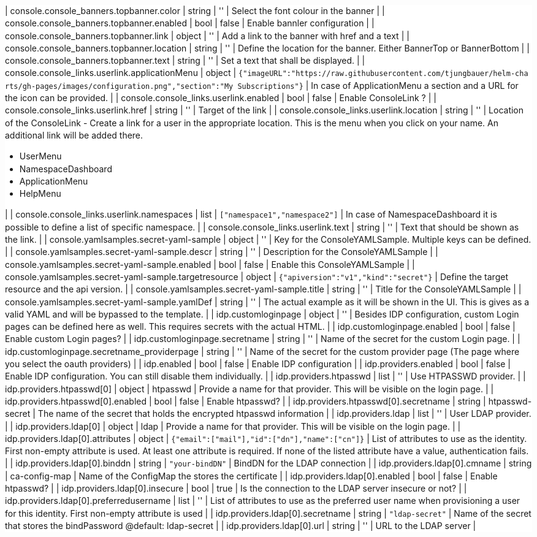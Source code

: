 | console.console_banners.topbanner.color | string | '' | Select the font colour in the banner |
| console.console_banners.topbanner.enabled | bool | false | Enable bannler configuration |
| console.console_banners.topbanner.link | object | '' | Add a link to the banner with href and a text |
| console.console_banners.topbanner.location | string | '' | Define the location for the banner. Either BannerTop or BannerBottom |
| console.console_banners.topbanner.text | string | '' | Set a text that shall be displayed. |
| console.console_links.userlink.applicationMenu | object | `{"imageURL":"https://raw.githubusercontent.com/tjungbauer/helm-charts/gh-pages/images/configuration.png","section":"My Subscriptions"}` | In case of ApplicationMenu a section and a URL for the icon can be provided. |
| console.console_links.userlink.enabled | bool | false | Enable ConsoleLink ? |
| console.console_links.userlink.href | string | '' | Target of the link |
| console.console_links.userlink.location | string | '' | Location of the ConsoleLink - Create a link for a user in the appropriate location. This is the menu when you click on your name. An additional link will be added there.<br /> <ul> <li>UserMenu</li> <li>NamespaceDashboard</li> <li>ApplicationMenu</li> <li>HelpMenu</li> </ul> |
| console.console_links.userlink.namespaces | list | `["namespace1","namespace2"]` | In case of NamespaceDashboard it is possible to define a list of specific namespace. |
| console.console_links.userlink.text | string | '' | Text that should be shown as the link. |
| console.yamlsamples.secret-yaml-sample | object | '' | Key for the ConsoleYAMLSample. Multiple keys can be defined. |
| console.yamlsamples.secret-yaml-sample.descr | string | '' | Description for the ConsoleYAMLSample |
| console.yamlsamples.secret-yaml-sample.enabled | bool | false | Enable this ConsoleYAMLSample |
| console.yamlsamples.secret-yaml-sample.targetresource | object | `{"apiversion":"v1","kind":"secret"}` | Define the target resource and the api version. |
| console.yamlsamples.secret-yaml-sample.title | string | '' | Title for the ConsoleYAMLSample |
| console.yamlsamples.secret-yaml-sample.yamlDef | string | '' | The actual example as it will be shown in the UI. This is gives as a valid YAML and will be bypassed to the template. |
| idp.customloginpage | object | '' | Besides IDP configuration, custom Login pages can be defined here as well. This requires secrets with the actual HTML. |
| idp.customloginpage.enabled | bool | false | Enable custom Login pages? |
| idp.customloginpage.secretname | string | '' | Name of the secret for the custom Login page. |
| idp.customloginpage.secretname_providerpage | string | '' | Name of the secret for the custom provider page (The page where you select the oauth providers) |
| idp.enabled | bool | false | Enable IDP configuration |
| idp.providers.enabled | bool | false | Enable IDP configuration. You can still disable them individually. |
| idp.providers.htpasswd | list | '' | Use HTPASSWD provider. |
| idp.providers.htpasswd[0] | object | htpasswd | Provide a name for that provider. This will be visible on the login page. |
| idp.providers.htpasswd[0].enabled | bool | false | Enable htpasswd? |
| idp.providers.htpasswd[0].secretname | string | htpasswd-secret | The name of the secret that holds the encrypted htpasswd information |
| idp.providers.ldap | list | '' | User LDAP provider. |
| idp.providers.ldap[0] | object | ldap | Provide a name for that provider. This will be visible on the login page. |
| idp.providers.ldap[0].attributes | object | `{"email":["mail"],"id":["dn"],"name":["cn"]}` | List of attributes to use as the identity. First non-empty attribute is used. At least one attribute is required. If none of the listed attribute have a value, authentication fails. |
| idp.providers.ldap[0].binddn | string | `"your-bindDN"` | BindDN for the LDAP connection |
| idp.providers.ldap[0].cmname | string | ca-config-map | Name of the ConfigMap the stores the certificate |
| idp.providers.ldap[0].enabled | bool | false | Enable htpasswd? |
| idp.providers.ldap[0].insecure | bool | true | Is the connection to the LDAP server insecure or not? |
| idp.providers.ldap[0].preferredusername | list | '' | List of attributes to use as the preferred user name when provisioning a user for this identity. First non-empty attribute is used |
| idp.providers.ldap[0].secretname | string | `"ldap-secret"` | Name of the secret that stores the bindPassword @default: ldap-secret |
| idp.providers.ldap[0].url | string | '' | URL to the LDAP server |